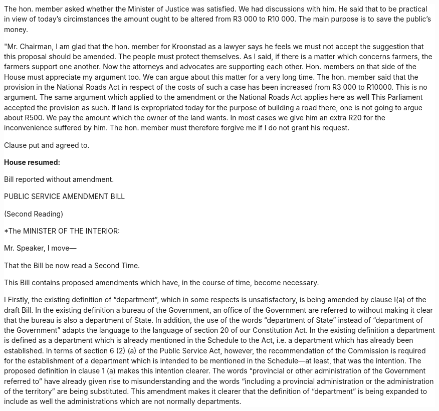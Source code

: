 <p>The hon. member asked whether the Minister of Justice was satisfied. We had discussions with him. He said that to be practical in view of today&#x2019;s circimstances the amount ought to be altered from R3 000 to R10 000. The main purpose is to save the public&#x2019;s money.</p>

<p>"Mr. Chairman, I am glad that the hon. member for Kroonstad as a lawyer says he feels we must not accept the suggestion that this proposal should be amended. The people must protect themselves. As I said, if there is a matter which concerns farmers, the farmers support one another. Now the attorneys and advocates are supporting each other. Hon. members on that side of the House must appreciate my argument too. We can argue about this matter for a very long time. The hon. member said that the provision in the National Roads Act in respect of the costs of such a case has been increased from R3 000 to R10000. This is no argument. The same argument which applied to the amendment or the National Roads Act applies here as well This Parliament accepted the provision as such. If land is expropriated today for the purpose of building a road there, one is not going to argue about R500. We pay the amount which the owner of the land wants. In most cases we give him an extra R20 for the inconvenience suffered by him. The hon. member must therefore forgive me if I do not grant his request.</p>

</speech>

<p>Clause put and agreed to.</p>

<p><b>House resumed:</b></p>

<p>Bill reported without amendment.</p>

</debateSection>

<debateSection name="#public_service_amendment_bill">

<heading>PUBLIC SERVICE AMENDMENT BILL</heading>

<summary>(Second Reading)</summary>

<speech by="#minister_of_the_interior">

<from>*The <person refersTo="hansard_za">MINISTER OF THE INTERIOR</person>:</from>

<p>Mr. Speaker, I move&#x2014;</p>

<block name="quote">That the Bill be now read a Second Time.</block>

<p>This Bill contains proposed amendments which have, in the course of time, become necessary.</p>

<p>I Firstly, the existing definition of &#x201C;department&#x201D;, which in some respects is unsatisfactory, is being amended by clause I(a) of the draft Bill. In the existing definition a bureau of the Government, an office of the Government are referred to without making it clear that the bureau is also a department of State. In addition, the use of the words &#x201C;department of State&#x201D; instead of &#x201C;department of the Government&#x201D; adapts the language to the language of section 20 of our Constitution Act. In the existing definition a department is defined as a department which is already mentioned in the Schedule to the Act, i.e. a department which has already been established. In terms of section 6 (2) (a) of the Public Service Act, however, the recommendation of the Commission is required for the establishment of a department which is intended to be mentioned in the Schedule&#x2014;at least, that was the intention. The proposed definition in clause 1 (a) makes this intention clearer. The words &#x201C;provincial or other administration of the Government referred to&#x201D; have already given rise to misunderstanding and the words &#x201C;including a provincial administration or the administration of the territory&#x201D; are being substituted. This amendment makes it clearer that the definition of &#x201C;department&#x201D; is being expanded to include as well the administrations which are not normally departments.</p>
